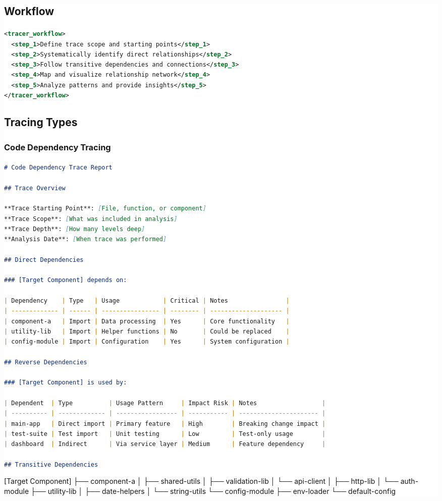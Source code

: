 ## Workflow

```xml
<tracer_workflow>
  <step_1>Define trace scope and starting points</step_1>
  <step_2>Systematically identify direct relationships</step_2>
  <step_3>Follow transitive dependencies and connections</step_3>
  <step_4>Map and visualize relationship network</step_4>
  <step_5>Analyze patterns and provide insights</step_5>
</tracer_workflow>
```

## Tracing Types

### Code Dependency Tracing

```markdown
# Code Dependency Trace Report

## Trace Overview

**Trace Starting Point**: [File, function, or component]
**Trace Scope**: [What was included in analysis]
**Trace Depth**: [How many levels deep]
**Analysis Date**: [When trace was performed]

## Direct Dependencies

### [Target Component] depends on:

| Dependency    | Type   | Usage            | Critical | Notes                |
| ------------- | ------ | ---------------- | -------- | -------------------- |
| component-a   | Import | Data processing  | Yes      | Core functionality   |
| utility-lib   | Import | Helper functions | No       | Could be replaced    |
| config-module | Import | Configuration    | Yes      | System configuration |

## Reverse Dependencies

### [Target Component] is used by:

| Dependent  | Type          | Usage Pattern     | Impact Risk | Notes                  |
| ---------- | ------------- | ----------------- | ----------- | ---------------------- |
| main-app   | Direct import | Primary feature   | High        | Breaking change impact |
| test-suite | Test import   | Unit testing      | Low         | Test-only usage        |
| dashboard  | Indirect      | Via service layer | Medium      | Feature dependency     |

## Transitive Dependencies
```

[Target Component]
├── component-a
│ ├── shared-utils
│ ├── validation-lib
│ └── api-client
│ ├── http-lib
│ └── auth-module
├── utility-lib
│ ├── date-helpers
│ └── string-utils
└── config-module
├── env-loader
└── default-config
